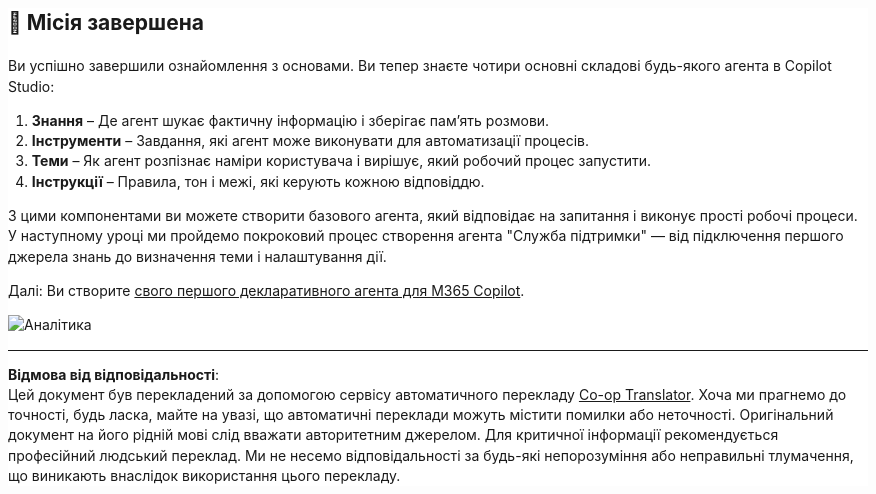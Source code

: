 
## 🎉 Місія завершена

Ви успішно завершили ознайомлення з основами. Ви тепер знаєте чотири основні складові будь-якого агента в Copilot Studio:

1. **Знання** – Де агент шукає фактичну інформацію і зберігає пам’ять розмови.  
1. **Інструменти** – Завдання, які агент може виконувати для автоматизації процесів.  
1. **Теми** – Як агент розпізнає наміри користувача і вирішує, який робочий процес запустити.  
1. **Інструкції** – Правила, тон і межі, які керують кожною відповіддю.

З цими компонентами ви можете створити базового агента, який відповідає на запитання і виконує прості робочі процеси. У наступному уроці ми пройдемо покроковий процес створення агента "Служба підтримки" — від підключення першого джерела знань до визначення теми і налаштування дії.

Далі: Ви створите [свого першого декларативного агента для M365 Copilot](../03-create-a-declarative-agent-for-M365Copilot/README.md).


<img src="https://m365-visitor-stats.azurewebsites.net/agent-academy/recruit/02-copilot-studio-fundamentals" alt="Аналітика" />

---

**Відмова від відповідальності**:  
Цей документ був перекладений за допомогою сервісу автоматичного перекладу [Co-op Translator](https://github.com/Azure/co-op-translator). Хоча ми прагнемо до точності, будь ласка, майте на увазі, що автоматичні переклади можуть містити помилки або неточності. Оригінальний документ на його рідній мові слід вважати авторитетним джерелом. Для критичної інформації рекомендується професійний людський переклад. Ми не несемо відповідальності за будь-які непорозуміння або неправильні тлумачення, що виникають внаслідок використання цього перекладу.